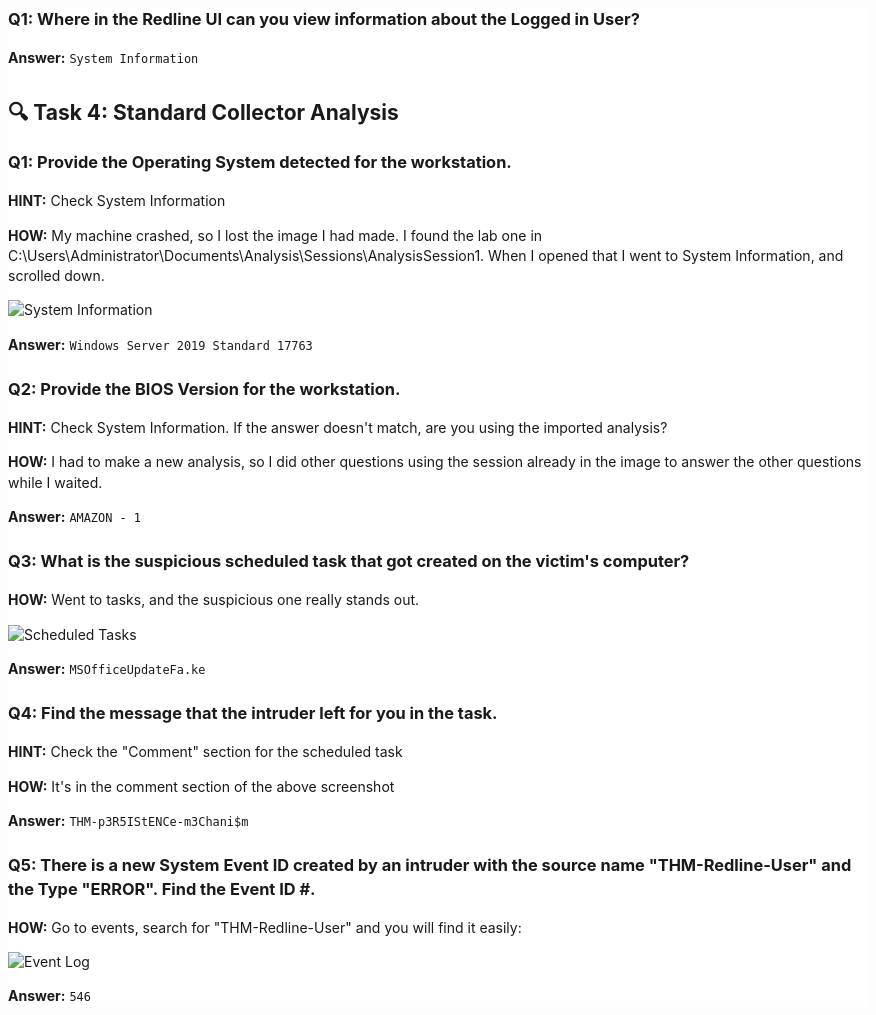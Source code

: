 ### **Q1: Where in the Redline UI can you view information about the Logged in User?**
**Answer:** `System Information`

## 🔍 Task 4: Standard Collector Analysis

### **Q1: Provide the Operating System detected for the workstation.**
**HINT:** Check System Information

**HOW:** My machine crashed, so I lost the image I had made. I found the lab one in C:\Users\Administrator\Documents\Analysis\Sessions\AnalysisSession1. When I opened that I went to System Information, and scrolled down.

![System Information](https://github.com/user-attachments/assets/c5c6f760-ea30-4496-af31-b1fb1a74ebd6)

**Answer:** `Windows Server 2019 Standard 17763`

### **Q2: Provide the BIOS Version for the workstation.**
**HINT:** Check System Information. If the answer doesn't match, are you using the imported analysis?

**HOW:** I had to make a new analysis, so I did other questions using the session already in the image to answer the other questions while I waited.

**Answer:** `AMAZON - 1`

### **Q3: What is the suspicious scheduled task that got created on the victim's computer?**
**HOW:** Went to tasks, and the suspicious one really stands out.

![Scheduled Tasks](https://github.com/user-attachments/assets/9c2c3965-2697-449e-858f-4556de6df626)

**Answer:** `MSOfficeUpdateFa.ke`

### **Q4: Find the message that the intruder left for you in the task.**
**HINT:** Check the "Comment" section for the scheduled task

**HOW:** It's in the comment section of the above screenshot

**Answer:** `THM-p3R5IStENCe-m3Chani$m`

### **Q5: There is a new System Event ID created by an intruder with the source name "THM-Redline-User" and the Type "ERROR". Find the Event ID #.**
**HOW:** Go to events, search for "THM-Redline-User" and you will find it easily:

![Event Log](https://github.com/user-attachments/assets/941c2f30-321e-4346-9669-5dddcb2bb323)

**Answer:** `546`
